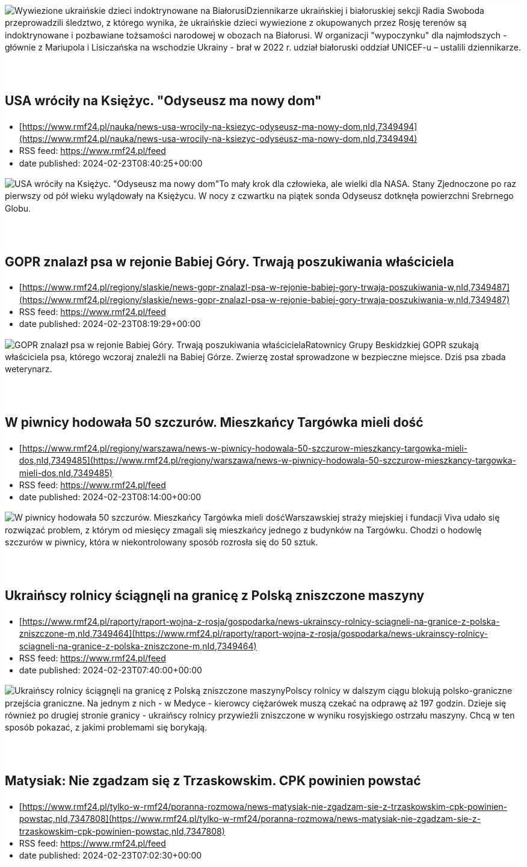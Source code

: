 <p><a href="https://www.rmf24.pl/raporty/raport-wojna-z-rosja/news-spotkania-z-milicjantami-i-zolnierzami-wypoczynek-ukrainskic,nId,7349539"><img align="left" alt="Wywiezione ukraińskie dzieci indoktrynowane na Białorusi" src="https://interia-s.pluscdn.pl/wywiezione-ukrainskie-dzieci-indoktrynowane-na-bialorusi/000INL1G5SJBWQWD-C307.jpg" /></a>Dziennikarze ukraińskiej i białoruskiej sekcji Radia Swoboda przeprowadzili śledztwo, z którego wynika, że ukraińskie dzieci wywiezione z okupowanych przez Rosję terenów są indoktrynowane i pozbawiane tożsamości narodowej w obozach na Białorusi. W organizacji &quot;wypoczynku&quot; dla najmłodszych - głównie z Mariupola i Lisiczańska na wschodzie Ukrainy - brał w 2022 r. udział białoruski oddział UNICEF-u – ustalili dziennikarze.</p><br clear="all" />

## USA wróciły na Księżyc. "Odyseusz ma nowy dom"
 - [https://www.rmf24.pl/nauka/news-usa-wrocily-na-ksiezyc-odyseusz-ma-nowy-dom,nId,7349494](https://www.rmf24.pl/nauka/news-usa-wrocily-na-ksiezyc-odyseusz-ma-nowy-dom,nId,7349494)
 - RSS feed: https://www.rmf24.pl/feed
 - date published: 2024-02-23T08:40:25+00:00

<p><a href="https://www.rmf24.pl/nauka/news-usa-wrocily-na-ksiezyc-odyseusz-ma-nowy-dom,nId,7349494"><img align="left" alt="USA wróciły na Księżyc. &quot;Odyseusz ma nowy dom&quot;" src="https://interia-s.pluscdn.pl/usa-wrocily-na-ksiezyc-odyseusz-ma-nowy-dom/000INKQTSV4XF90B-C307.jpg" /></a>To mały krok dla człowieka, ale wielki dla NASA. Stany Zjednoczone po raz pierwszy od pół wieku wylądowały na Księżycu. W nocy z czwartku na piątek sonda Odyseusz dotknęła powierzchni Srebrnego Globu.</p><br clear="all" />

## GOPR znalazł psa w rejonie Babiej Góry. Trwają poszukiwania właściciela
 - [https://www.rmf24.pl/regiony/slaskie/news-gopr-znalazl-psa-w-rejonie-babiej-gory-trwaja-poszukiwania-w,nId,7349487](https://www.rmf24.pl/regiony/slaskie/news-gopr-znalazl-psa-w-rejonie-babiej-gory-trwaja-poszukiwania-w,nId,7349487)
 - RSS feed: https://www.rmf24.pl/feed
 - date published: 2024-02-23T08:19:29+00:00

<p><a href="https://www.rmf24.pl/regiony/slaskie/news-gopr-znalazl-psa-w-rejonie-babiej-gory-trwaja-poszukiwania-w,nId,7349487"><img align="left" alt="GOPR znalazł psa w rejonie Babiej Góry. Trwają poszukiwania właściciela" src="https://interia-s.pluscdn.pl/gopr-znalazl-psa-w-rejonie-babiej-gory-trwaja-poszukiwania-w/000INKM9NYUEH8NM-C307.jpg" /></a>Ratownicy Grupy Beskidzkiej GOPR szukają właściciela psa, którego wczoraj znaleźli na Babiej Górze. Zwierzę został sprowadzone w bezpieczne miejsce. Dziś psa zbada weterynarz.</p><br clear="all" />

## W piwnicy hodowała 50 szczurów. Mieszkańcy Targówka mieli dość
 - [https://www.rmf24.pl/regiony/warszawa/news-w-piwnicy-hodowala-50-szczurow-mieszkancy-targowka-mieli-dos,nId,7349485](https://www.rmf24.pl/regiony/warszawa/news-w-piwnicy-hodowala-50-szczurow-mieszkancy-targowka-mieli-dos,nId,7349485)
 - RSS feed: https://www.rmf24.pl/feed
 - date published: 2024-02-23T08:14:00+00:00

<p><a href="https://www.rmf24.pl/regiony/warszawa/news-w-piwnicy-hodowala-50-szczurow-mieszkancy-targowka-mieli-dos,nId,7349485"><img align="left" alt="W piwnicy hodowała 50 szczurów. Mieszkańcy Targówka mieli dość" src="https://interia-s.pluscdn.pl/w-piwnicy-hodowala-50-szczurow-mieszkancy-targowka-mieli-dos/000INKKQCAHH2RRK-C307.jpg" /></a>Warszawskiej straży miejskiej i fundacji Viva udało się rozwiązać problem, z którym od miesięcy zmagali się mieszkańcy jednego z budynków na Targówku. Chodzi o hodowlę szczurów w piwnicy, która w niekontrolowany sposób rozrosła się do 50 sztuk. </p><br clear="all" />

## Ukraińscy rolnicy ściągnęli na granicę z Polską zniszczone maszyny
 - [https://www.rmf24.pl/raporty/raport-wojna-z-rosja/gospodarka/news-ukrainscy-rolnicy-sciagneli-na-granice-z-polska-zniszczone-m,nId,7349464](https://www.rmf24.pl/raporty/raport-wojna-z-rosja/gospodarka/news-ukrainscy-rolnicy-sciagneli-na-granice-z-polska-zniszczone-m,nId,7349464)
 - RSS feed: https://www.rmf24.pl/feed
 - date published: 2024-02-23T07:40:00+00:00

<p><a href="https://www.rmf24.pl/raporty/raport-wojna-z-rosja/gospodarka/news-ukrainscy-rolnicy-sciagneli-na-granice-z-polska-zniszczone-m,nId,7349464"><img align="left" alt="Ukraińscy rolnicy ściągnęli na granicę z Polską zniszczone maszyny" src="https://interia-s.pluscdn.pl/ukrainscy-rolnicy-sciagneli-na-granice-z-polska-zniszczone-m/000INKHG6GRJC5NX-C307.jpg" /></a>Polscy rolnicy w dalszym ciągu blokują polsko-graniczne przejścia graniczne. Na jednym z nich - w Medyce - kierowcy ciężarówek muszą czekać na odprawę aż 197 godzin. Dzieje się również po drugiej stronie granicy - ukraińscy rolnicy przywieźli zniszczone w wyniku rosyjskiego ostrzału maszyny. Chcą w ten sposób pokazać, z jakimi problemami się borykają.</p><br clear="all" />

## Matysiak: Nie zgadzam się z Trzaskowskim. CPK powinien powstać
 - [https://www.rmf24.pl/tylko-w-rmf24/poranna-rozmowa/news-matysiak-nie-zgadzam-sie-z-trzaskowskim-cpk-powinien-powstac,nId,7347808](https://www.rmf24.pl/tylko-w-rmf24/poranna-rozmowa/news-matysiak-nie-zgadzam-sie-z-trzaskowskim-cpk-powinien-powstac,nId,7347808)
 - RSS feed: https://www.rmf24.pl/feed
 - date published: 2024-02-23T07:02:30+00:00

